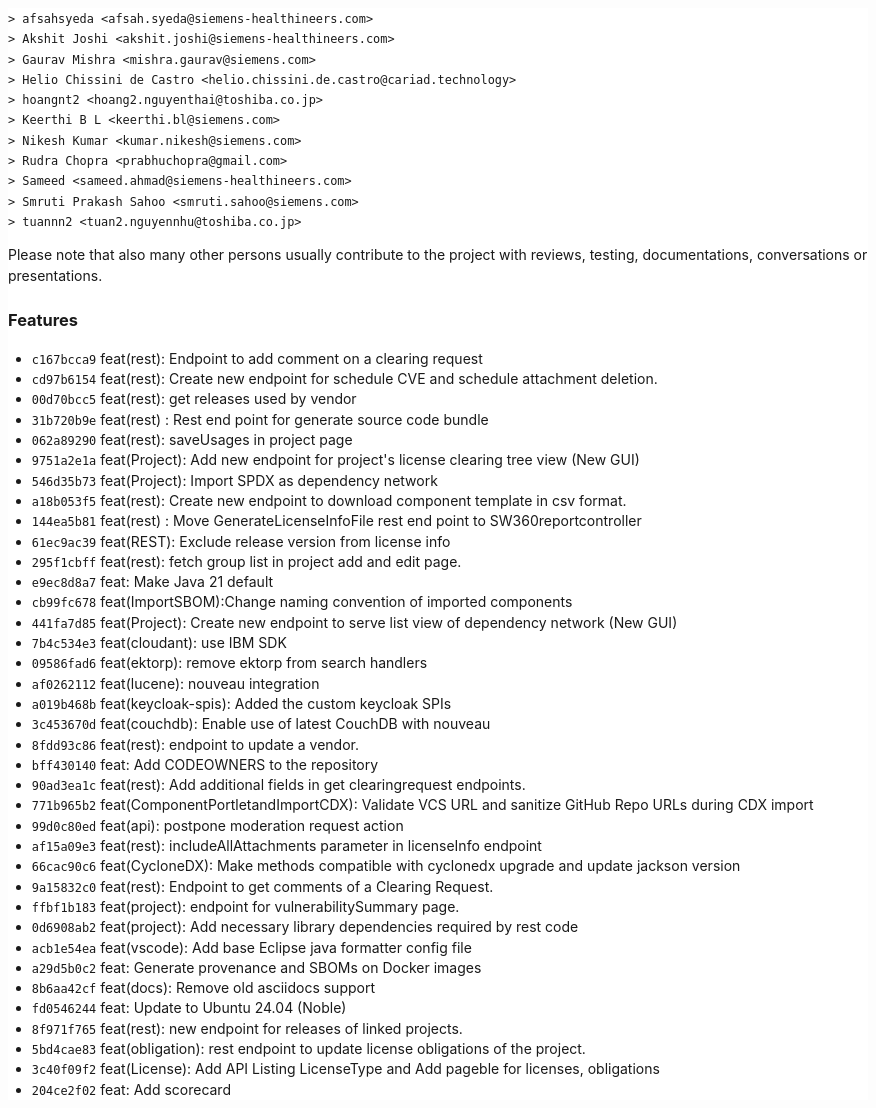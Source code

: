 ```
> afsahsyeda <afsah.syeda@siemens-healthineers.com>
> Akshit Joshi <akshit.joshi@siemens-healthineers.com>
> Gaurav Mishra <mishra.gaurav@siemens.com>
> Helio Chissini de Castro <helio.chissini.de.castro@cariad.technology>
> hoangnt2 <hoang2.nguyenthai@toshiba.co.jp>
> Keerthi B L <keerthi.bl@siemens.com>
> Nikesh Kumar <kumar.nikesh@siemens.com>
> Rudra Chopra <prabhuchopra@gmail.com>
> Sameed <sameed.ahmad@siemens-healthineers.com>
> Smruti Prakash Sahoo <smruti.sahoo@siemens.com>
> tuannn2 <tuan2.nguyennhu@toshiba.co.jp>
```

Please note that also many other persons usually contribute to the project with
reviews, testing, documentations, conversations or presentations.

### Features
* `c167bcca9` feat(rest): Endpoint to add comment on a clearing request
* `cd97b6154` feat(rest): Create new endpoint for schedule CVE and schedule attachment deletion.
* `00d70bcc5` feat(rest): get releases used by vendor
* `31b720b9e` feat(rest) : Rest end point for generate source code bundle
* `062a89290` feat(rest): saveUsages in project page
* `9751a2e1a` feat(Project): Add new endpoint for project's license clearing tree view (New GUI)
* `546d35b73` feat(Project): Import SPDX as dependency network
* `a18b053f5` feat(rest): Create new endpoint to download component template in csv format.
* `144ea5b81` feat(rest) : Move GenerateLicenseInfoFile rest end point to SW360reportcontroller
* `61ec9ac39` feat(REST): Exclude release version from license info
* `295f1cbff` feat(rest): fetch group list in project add and edit page.
* `e9ec8d8a7` feat: Make Java 21 default
* `cb99fc678` feat(ImportSBOM):Change naming convention of imported components
* `441fa7d85` feat(Project): Create new endpoint to serve list view of dependency network (New GUI)
* `7b4c534e3` feat(cloudant): use IBM SDK
* `09586fad6` feat(ektorp): remove ektorp from search handlers
* `af0262112` feat(lucene): nouveau integration
* `a019b468b` feat(keycloak-spis): Added the custom keycloak SPIs
* `3c453670d` feat(couchdb): Enable use of latest CouchDB with nouveau
* `8fdd93c86` feat(rest): endpoint to update a vendor.
* `bff430140` feat: Add CODEOWNERS to the repository
* `90ad3ea1c` feat(rest): Add additional fields in get clearingrequest endpoints.
* `771b965b2` feat(ComponentPortletandImportCDX): Validate VCS URL and sanitize GitHub Repo URLs during CDX import
* `99d0c80ed` feat(api): postpone moderation request action
* `af15a09e3` feat(rest): includeAllAttachments parameter in licenseInfo endpoint
* `66cac90c6` feat(CycloneDX): Make methods compatible with cyclonedx upgrade and update jackson version
* `9a15832c0` feat(rest): Endpoint to get comments of a Clearing Request.
* `ffbf1b183` feat(project): endpoint for vulnerabilitySummary page.
* `0d6908ab2` feat(project): Add necessary library dependencies required by rest code
* `acb1e54ea` feat(vscode): Add base Eclipse java formatter config file
* `a29d5b0c2` feat: Generate provenance and SBOMs on Docker images
* `8b6aa42cf` feat(docs): Remove old asciidocs support
* `fd0546244` feat: Update to Ubuntu 24.04 (Noble)
* `8f971f765` feat(rest): new endpoint for releases of linked projects.
* `5bd4cae83` feat(obligation): rest endpoint to update license obligations of the project.
* `3c40f09f2` feat(License): Add API Listing LicenseType and Add pageble for licenses, obligations
* `204ce2f02` feat: Add scorecard
